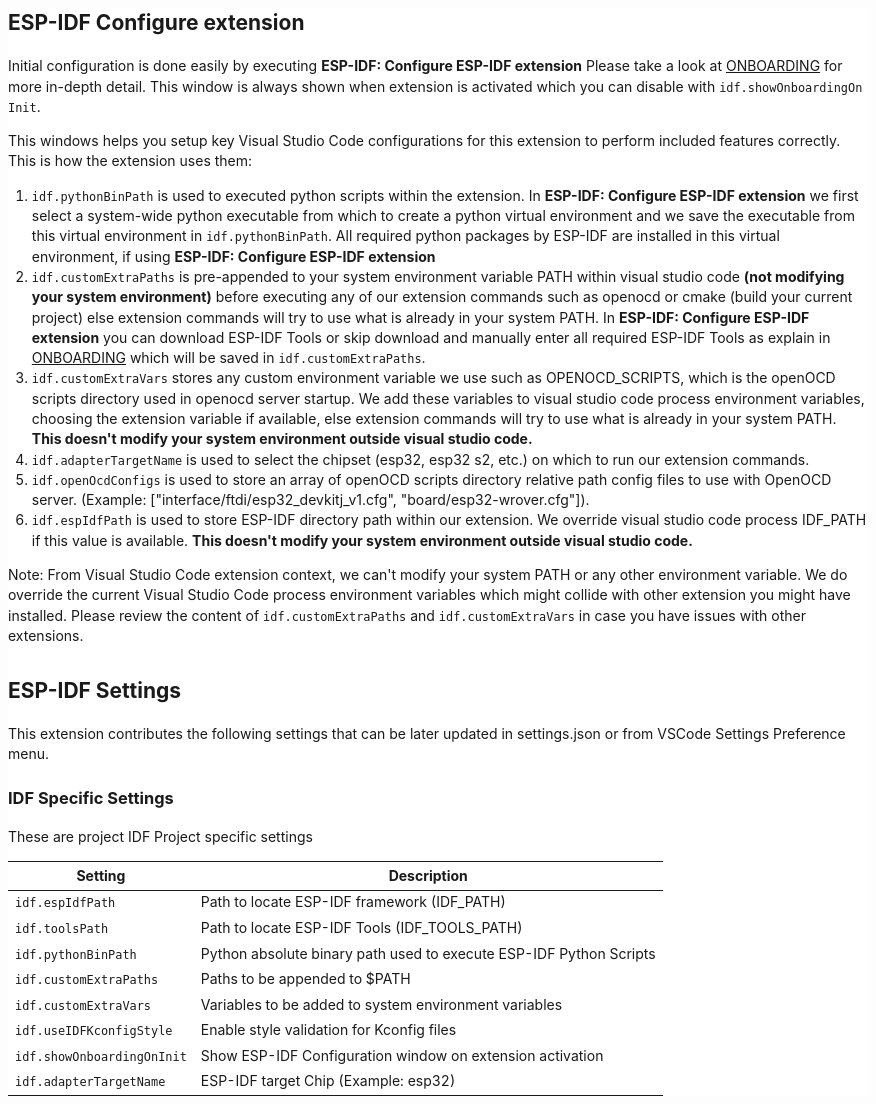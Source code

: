 ## ESP-IDF Configure extension

Initial configuration is done easily by executing **ESP-IDF: Configure ESP-IDF extension** Please take a look at [ONBOARDING](./docs/ONBOARDING.md) for more in-depth detail. This window is always shown when extension is activated which you can disable with `idf.showOnboardingOnInit`.

This windows helps you setup key Visual Studio Code configurations for this extension to perform included features correctly. This is how the extension uses them:

1. `idf.pythonBinPath` is used to executed python scripts within the extension. In **ESP-IDF: Configure ESP-IDF extension** we first select a system-wide python executable from which to create a python virtual environment and we save the executable from this virtual environment in `idf.pythonBinPath`. All required python packages by ESP-IDF are installed in this virtual environment, if using **ESP-IDF: Configure ESP-IDF extension**
2. `idf.customExtraPaths` is pre-appended to your system environment variable PATH within visual studio code **(not modifying your system environment)** before executing any of our extension commands such as openocd or cmake (build your current project) else extension commands will try to use what is already in your system PATH. In **ESP-IDF: Configure ESP-IDF extension** you can download ESP-IDF Tools or skip download and manually enter all required ESP-IDF Tools as explain in [ONBOARDING](./docs/ONBOARDING.md) which will be saved in `idf.customExtraPaths`.
3. `idf.customExtraVars` stores any custom environment variable we use such as OPENOCD_SCRIPTS, which is the openOCD scripts directory used in openocd server startup. We add these variables to visual studio code process environment variables, choosing the extension variable if available, else extension commands will try to use what is already in your system PATH. **This doesn't modify your system environment outside visual studio code.**
4. `idf.adapterTargetName` is used to select the chipset (esp32, esp32 s2, etc.) on which to run our extension commands.
5. `idf.openOcdConfigs` is used to store an array of openOCD scripts directory relative path config files to use with OpenOCD server. (Example: ["interface/ftdi/esp32_devkitj_v1.cfg", "board/esp32-wrover.cfg"]).
6. `idf.espIdfPath` is used to store ESP-IDF directory path within our extension. We override visual studio code process IDF_PATH if this value is available. **This doesn't modify your system environment outside visual studio code.**

Note: From Visual Studio Code extension context, we can't modify your system PATH or any other environment variable. We do override the current Visual Studio Code process environment variables which might collide with other extension you might have installed. Please review the content of `idf.customExtraPaths` and `idf.customExtraVars` in case you have issues with other extensions.

## ESP-IDF Settings

This extension contributes the following settings that can be later updated in settings.json or from VSCode Settings Preference menu.

### IDF Specific Settings

These are project IDF Project specific settings

| Setting                    | Description                                                         |
| -------------------------- | ------------------------------------------------------------------- |
| `idf.espIdfPath`           | Path to locate ESP-IDF framework (IDF_PATH)                         |
| `idf.toolsPath`            | Path to locate ESP-IDF Tools (IDF_TOOLS_PATH)                       |
| `idf.pythonBinPath`        | Python absolute binary path used to execute ESP-IDF Python Scripts  |
| `idf.customExtraPaths`     | Paths to be appended to \$PATH                                      |
| `idf.customExtraVars`      | Variables to be added to system environment variables               |
| `idf.useIDFKconfigStyle`   | Enable style validation for Kconfig files                           |
| `idf.showOnboardingOnInit` | Show ESP-IDF Configuration window on extension activation           |
| `idf.adapterTargetName`    | ESP-IDF target Chip (Example: esp32)                                |